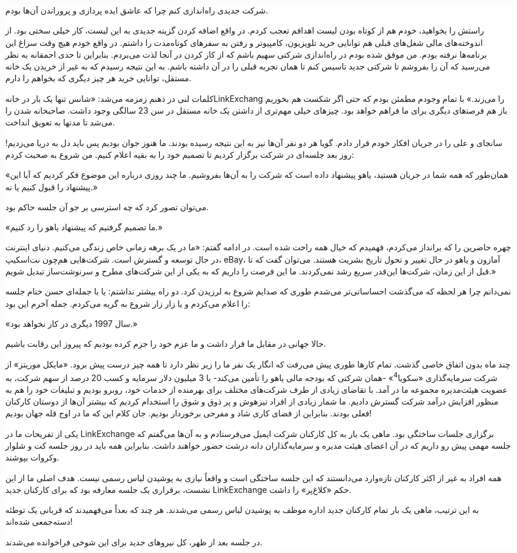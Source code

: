  شرکت جدیدی راه‌اندازی کنم چرا که عاشق ایده پردازی و پروراندن آن‌ها بودم. 

 راستش را بخواهید، خودم هم از کوتاه بودن لیست اهدافم تعجب کردم. در واقع اضافه کردن گزینه جدیدی به این لیست، کار خیلی سختی بود. از اندوخته‌های مالی شغل‌های قبلی هم توانایی خرید تلویزیون، کامپیوتر و رفتن به سفرهای کوتاه‌مدت را داشتم.  در واقع خودم هیچ وقت سراغ این برنامه‌ها نرفته بودم. من موفق شده بودم در راه‌اندازی شرکتی سهیم باشم که از کار کردن در آنجا لذت می‌بردم. بنابراین تا حدی احمقانه به نظر می‌رسید که آن را بفروشم تا شرکتی جدید تاسیس کنم تا همان تجربه قبلی را در آن داشته باشم. به این نتیجه رسیدم که به غیر از خریدن یک خانه مستقل، توانایی خرید هر چیز دیگری که بخواهم را دارم.

 کلمات لنی در ذهنم زمزمه می‌شد: «شانس تنها یک بار در خانهLinkExchang  را می‌زند.» با تمام وجودم مطمئن بودم که حتی اگر شکست هم بخوریم باز هم فرصت‍‌‌های دیگری برای ما فراهم خواهد بود. چیزهای خیلی مهم‌تری از داشتن یک خانه مستقل در سن 23 سالگی وجود داشت. صاحبخانه شدن را می‌شد تا مدتها به تعویق انداخت.

 سانجای و علی را در جریان افکار خودم قرار دادم. گویا هر دو نفر آن‌ها نیز به این نتیجه رسیده بودند. ما هنوز جوان بودیم  پس باید دل به دریا می‌زدیم! روز بعد جلسه‌ای در شرکت برگزار کردیم تا تصمیم خود را به بقیه اعلام کنیم. من شروع به صحبت کردم:

 «همان‌طور که همه شما در جریان هستید، یاهو پیشنهاد داده است که شرکت را به آن‌ها بفروشیم. ما چند روزی درباره این موضوع فکر کردیم که آیا این پیشنهاد را قبول کنیم یا نه.»

 می‌توان تصور کرد که چه استرسی بر جو آن جلسه حاکم بود. 

 «ما تصمیم گرفتیم که پیشنهاد یاهو را رد کنیم.»

 چهره حاضرین را که برانداز می‌کردم، فهمیدم که خیال همه راحت شده است. در ادامه گفتم: «ما در یک برهه زمانی خاص زندگی می‌کنیم. دنیای اینترنت در حال توسعه و گسترش است. شرکت‌هایی هم‌چون نت‌اسکیپ، eBay، آمازون و یاهو در حال تغییر و تحول تاریخ بشریت هستند. می‌توان گفت که تا قبل از این زمان، شرکت‌ها این‌قدر سریع رشد نمی‌کردند. ما این فرصت را داریم که به یکی از این شرکت‌های مطرح و سرنوشت‌ساز تبدیل شویم.»

 نمی‌دانم چرا هر لحظه که می‌گذشت احساساتی‌تر می‌شدم طوری که صدایم شروع به لرزیدن کرد. دو راه بیشتر نداشتم: یا با جمله‌ای حسن ختام جلسه را اعلام می‌کردم و یا زار زار شروع به گریه می‌کردم. جمله آخرم این بود:

 «سال 1997 دیگری در کار نخواهد بود.»  

 حالا جهانی در مقابل ما قرار داشت و ما عزم خود را جزم کرده بودیم که پیروز این رقابت باشیم.

 چند ماه بدون اتفاق خاصی گذشت. تمام کارها طوری پیش می‌رفت که انگار یک نفر ما را زیر نظر دارد تا همه چیز درست پیش برود. «مایکل موریتز» از شرکت سرمایه‌گذاری «سکویا<sup>4</sup>» -همان شرکتی که بودجه مالی یاهو را تأمین می‌کند- با 3 میلیون دلار سرمایه و کسب 20 درصد از سهم شرکت، به عضویت هیئت‌مدیره مجموعه ما در آمد. با تقاضای زیادی از طرف شرکت‌های مختلف برای بهرمنده از خدمات خود، روبرو بودیم و تبلیغات خود را هم به منظور افزایش درآمد شرکت گسترش دادیم. ما شمار زیادی از افراد تیزهوش و پر ذوق و شوق را استخدام کردیم که بیشتر آن‌ها از دوستان کارکنان فعلی بودند. بنابراین از فضای کاری شاد و مفرحی برخوردار بودیم. جان کلام این که ما در اوج قله جهان بودیم!

 یکی از تفریحات ما در LinkExchange برگزاری جلسات ساختگی بود. ماهی یک بار به کل کارکنان شرکت ایمیل می‌فرستادم و به آن‌ها می‌گفتم که جلسه مهمی پیش رو داریم که در آن اعضای هیئت مدیره و سرمایه‌گذاران دانه درشت حضور خواهند داشت. بنابراین همه باید در روز جلسه کت و شلوار وکروات بپوشند.

 همه افراد به غیر از اکثر کارکنان تازه‌وارد می‌دانستند که این جلسه ساختگی است و واقعاً نیازی به پوشیدن لباس رسمی نیست. هدف اصلی ما از این نشست، برقراری یک جلسه معارفه بود که برای کارکنان جدید LinkExchange حکم «کلاغ‌پر» را داشت.

 به این ترتیب، ماهی یک بار تمام کارکنان جدید اداره موظف به پوشیدن لباس رسمی می‌شدند. هر چند که بعداً می‌فهمیدند که قربانی یک توطئه دسته‌جمعی شده‌اند!

 در جلسه بعد از ظهر، کل نیروهای جدید برای این شوخی فراخوانده می‌شدند.

